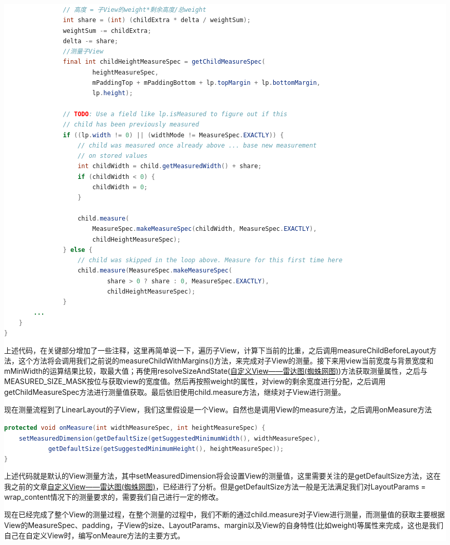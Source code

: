 ```Java
				// 高度 = 子View的weight*剩余高度/总weight
				int share = (int) (childExtra * delta / weightSum);
				weightSum -= childExtra;
				delta -= share;
				//测量子View
				final int childHeightMeasureSpec = getChildMeasureSpec(
						heightMeasureSpec,
						mPaddingTop + mPaddingBottom + lp.topMargin + lp.bottomMargin,
						lp.height);

				// TODO: Use a field like lp.isMeasured to figure out if this
				// child has been previously measured
				if ((lp.width != 0) || (widthMode != MeasureSpec.EXACTLY)) {
					// child was measured once already above ... base new measurement
					// on stored values
					int childWidth = child.getMeasuredWidth() + share;
					if (childWidth < 0) {
						childWidth = 0;
					}

					child.measure(
						MeasureSpec.makeMeasureSpec(childWidth, MeasureSpec.EXACTLY),
						childHeightMeasureSpec);
				} else {
					// child was skipped in the loop above. Measure for this first time here
					child.measure(MeasureSpec.makeMeasureSpec(
							share > 0 ? share : 0, MeasureSpec.EXACTLY),
							childHeightMeasureSpec);
				}
		...
	}
}
```
上述代码，在关键部分增加了一些注释，这里再简单说一下，遍历子View，计算下当前的比重，之后调用measureChildBeforeLayout方法，这个方法将会调用我们之前说的measureChildWithMargins()方法，来完成对子View的测量。接下来用view当前宽度与背景宽度和mMinWidth的运算结果比较，取最大值；再使用resolveSizeAndState([自定义View——雷达图(蜘蛛网图)](https://github.com/Idtk/Blog/blob/master/Blog/7%E3%80%81RadarChart.md))方法获取测量属性，之后与MEASURED_SIZE_MASK按位与获取view的宽度值。然后再按照weight的属性，对view的剩余宽度进行分配，之后调用getChildMeasureSpec方法进行测量值获取。最后依旧使用child.measure方法，继续对子View进行测量。<br>

现在测量流程到了LinearLayout的子View，我们这里假设是一个View。自然也是调用View的measure方法，之后调用onMeasure方法
```Java
protected void onMeasure(int widthMeasureSpec, int heightMeasureSpec) {
    setMeasuredDimension(getDefaultSize(getSuggestedMinimumWidth(), widthMeasureSpec),
            getDefaultSize(getSuggestedMinimumHeight(), heightMeasureSpec));
}
```
上述代码就是默认的View测量方法，其中setMeasuredDimension将会设置View的测量值，这里需要关注的是getDefaultSize方法，这在我之前的文章[自定义View——雷达图(蜘蛛网图)](https://github.com/Idtk/Blog/blob/master/Blog/7%E3%80%81RadarChart.md)，已经进行了分析。但是getDefaultSize方法一般是无法满足我们对LayoutParams = wrap_content情况下的测量要求的，需要我们自己进行一定的修改。<br>

现在已经完成了整个View的测量过程，在整个测量的过程中，我们不断的通过child.measure对子View进行测量，而测量值的获取主要根据View的MeasureSpec、padding，子View的size、LayoutParams、margin以及View的自身特性(比如weight)等属性来完成，这也是我们自己在自定义View时，编写onMeaure方法的主要方式。
